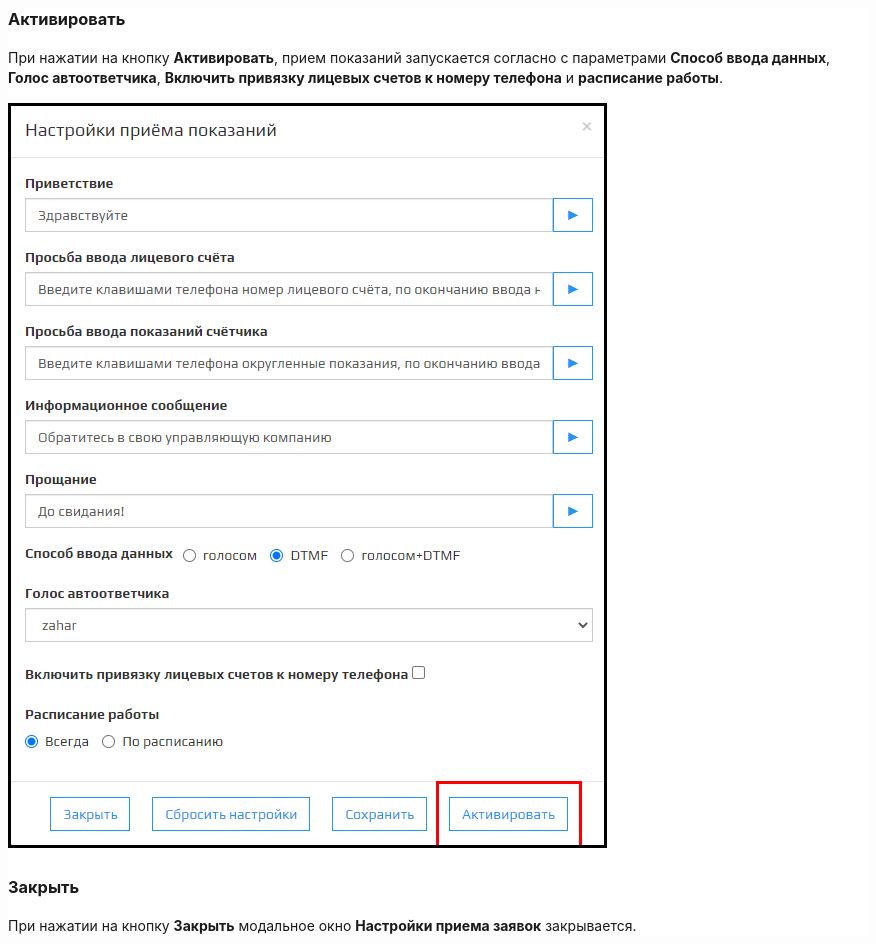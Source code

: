 ### Активировать

При нажатии на кнопку **Активировать**, прием показаний запускается согласно с параметрами **Способ ввода данных**, **Голос автоответчика**, **Включить привязку лицевых счетов к номеру телефона** и **расписание работы**.

![Картинка](./images/settings_apps_butt_enable.png "Кнопка Активировать")

### Закрыть

При нажатии на кнопку **Закрыть** модальное окно **Настройки приема заявок** закрывается.
